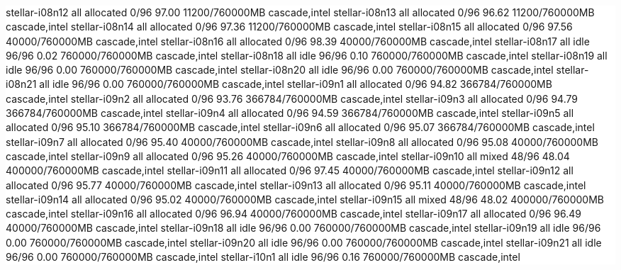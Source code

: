stellar-i08n12  all     allocated               0/96     97.00      11200/760000MB                     cascade,intel
stellar-i08n13  all     allocated               0/96     96.62      11200/760000MB                     cascade,intel
stellar-i08n14  all     allocated               0/96     97.36      11200/760000MB                     cascade,intel
stellar-i08n15  all     allocated               0/96     97.56      40000/760000MB                     cascade,intel
stellar-i08n16  all     allocated               0/96     98.39      40000/760000MB                     cascade,intel
stellar-i08n17  all     idle                   96/96      0.02     760000/760000MB                     cascade,intel
stellar-i08n18  all     idle                   96/96      0.10     760000/760000MB                     cascade,intel
stellar-i08n19  all     idle                   96/96      0.00     760000/760000MB                     cascade,intel
stellar-i08n20  all     idle                   96/96      0.00     760000/760000MB                     cascade,intel
stellar-i08n21  all     idle                   96/96      0.00     760000/760000MB                     cascade,intel
stellar-i09n1   all     allocated               0/96     94.82     366784/760000MB                     cascade,intel
stellar-i09n2   all     allocated               0/96     93.76     366784/760000MB                     cascade,intel
stellar-i09n3   all     allocated               0/96     94.79     366784/760000MB                     cascade,intel
stellar-i09n4   all     allocated               0/96     94.59     366784/760000MB                     cascade,intel
stellar-i09n5   all     allocated               0/96     95.10     366784/760000MB                     cascade,intel
stellar-i09n6   all     allocated               0/96     95.07     366784/760000MB                     cascade,intel
stellar-i09n7   all     allocated               0/96     95.40      40000/760000MB                     cascade,intel
stellar-i09n8   all     allocated               0/96     95.08      40000/760000MB                     cascade,intel
stellar-i09n9   all     allocated               0/96     95.26      40000/760000MB                     cascade,intel
stellar-i09n10  all     mixed                  48/96     48.04     400000/760000MB                     cascade,intel
stellar-i09n11  all     allocated               0/96     97.45      40000/760000MB                     cascade,intel
stellar-i09n12  all     allocated               0/96     95.77      40000/760000MB                     cascade,intel
stellar-i09n13  all     allocated               0/96     95.11      40000/760000MB                     cascade,intel
stellar-i09n14  all     allocated               0/96     95.02      40000/760000MB                     cascade,intel
stellar-i09n15  all     mixed                  48/96     48.02     400000/760000MB                     cascade,intel
stellar-i09n16  all     allocated               0/96     96.94      40000/760000MB                     cascade,intel
stellar-i09n17  all     allocated               0/96     96.49      40000/760000MB                     cascade,intel
stellar-i09n18  all     idle                   96/96      0.00     760000/760000MB                     cascade,intel
stellar-i09n19  all     idle                   96/96      0.00     760000/760000MB                     cascade,intel
stellar-i09n20  all     idle                   96/96      0.00     760000/760000MB                     cascade,intel
stellar-i09n21  all     idle                   96/96      0.00     760000/760000MB                     cascade,intel
stellar-i10n1   all     idle                   96/96      0.16     760000/760000MB                     cascade,intel